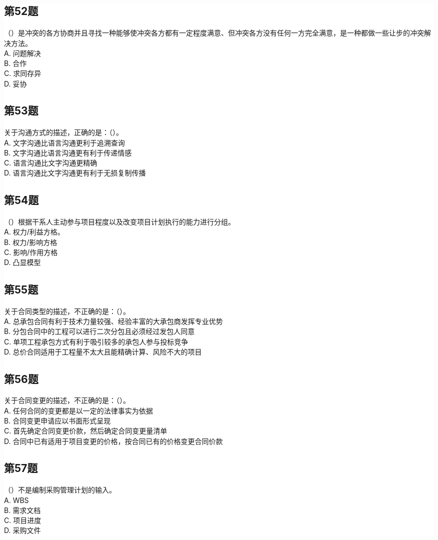 
## 第52题 ##

（）是冲突的各方协商并且寻找一种能够使冲突各方都有一定程度满意、但冲突各方没有任何一方完全满意，是一种都做一些让步的冲突解决方法。  
A. 问题解决  
B. 合作  
C. 求同存异  
D. 妥协  


## 第53题 ##

关于沟通方式的描述，正确的是：（）。  
A. 文字沟通比语言沟通更利于追溯查询  
B. 文字沟通比语言沟通更有利于传递情感  
C. 语言沟通比文字沟通更精确  
D. 语言沟通比文字沟通更有利于无损复制传播  


## 第54题 ##

（）根据干系人主动参与项目程度以及改变项目计划执行的能力进行分组。  
A. 权力/利益方格。  
B. 权力/影响方格  
C. 影响/作用方格  
D. 凸显模型  


## 第55题 ##

关于合同类型的描述，不正确的是：（）。  
A. 总承包合同有利于技术力量较强、经验丰富的大承包商发挥专业优势  
B. 分包合同中的工程可以进行二次分包且必须经过发包人同意  
C. 单项工程承包方式有利于吸引较多的承包人参与投标竞争  
D. 总价合同适用于工程量不太大且能精确计算、风险不大的项目  


## 第56题 ##

关于合同变更的描述，不正确的是：（）。  
A. 任何合同的变更都是以一定的法律事实为依据  
B. 合同变更申请应以书面形式呈现  
C. 首先确定合同变更价款，然后确定合同变更量清单  
D. 合同中已有适用于项目变更的价格，按合同已有的价格变更合同价款  


## 第57题 ##

（）不是编制采购管理计划的输入。  
A. WBS  
B. 需求文档  
C. 项目进度  
D. 采购文件  

